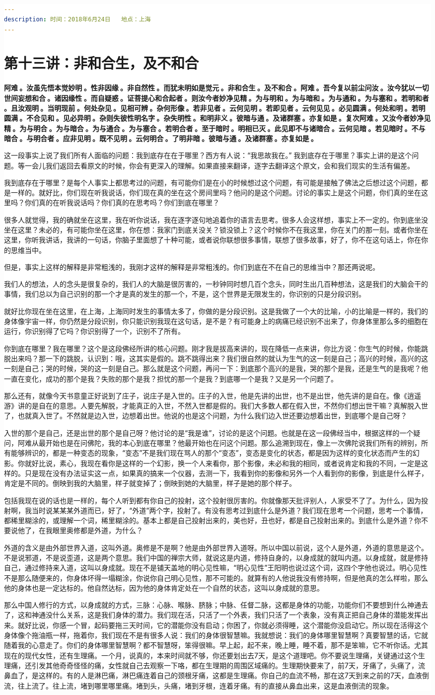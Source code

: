 ```yaml
---
description: 时间：2018年6月24日   地点：上海
---
```


# 第十三讲：非和合生，及不和合

**阿难 。汝虽先悟本觉妙明 。性非因缘 。非自然性 。而犹未明如是觉元 。非和合生 。及不和合 。阿难 。吾今复以前尘问汝 。汝今犹以一切世间妄想和合 。诸因缘性 。而自疑惑 。证菩提心和合起者 。则汝今者妙净见精 。为与明和 。为与暗和 。为与通和 。为与塞和 。若明和者 。且汝观明 。当明现前 。何处杂见 。见相可辨 。杂何形像 。若非见者 。云何见明 。若即见者 。云何见见 。必见圆满 。何处和明 。若明圆满 。不合见和 。见必异明 。杂则失彼性明名字 。杂失明性 。和明非义 。彼暗与通 。及诸群塞 。亦复如是 。复次阿难 。又汝今者妙净见精 。为与明合 。为与暗合 。为与通合 。为与塞合 。若明合者 。至于暗时 。明相已灭 。此见即不与诸暗合 。云何见暗 。若见暗时 。不与暗合 。与明合者 。应非见明 。既不见明 。云何明合 。了明非暗 。彼暗与通 。及诸群塞 。亦复如是 。**

这一段事实上说了我们所有人面临的问题：我到底存在在于哪里？西方有人说：“我思故我在。” 我到底存在于哪里？事实上讲的是这个问题。等一会儿我们返回去看原文的时候，你会有更深入的理解。如果直接来翻译，逐字去翻译这个原文，会和我们现实的生活有偏差。

我到底存在于哪里？是每个人事实上都思考过的问题，有可能你们是在小的时候想过这个问题，有可能是接触了佛法之后想过这个问题，都是一样的。就好比，你们现在听我说话，你们现在真的坐在这个房间里吗？他问的是这个问题。讨论的事实上是这个问题，你们真的坐在这里吗？你们真的在听我说话吗？你们真的在思考吗？你们到底在哪里？

很多人就觉得，我的确就坐在这里，我在听你说话，我在逐字逐句地追着你的语言去思考。很多人会这样想，事实上不一定的。你到底坐没坐在这里？未必的，有可能你坐在这里，你在想：我家门到底关没关？锁没锁上？这个时候你不在我这里，你在关门的那一刻。或者你坐在这里，你听我讲话，我讲的一句话，你脑子里面想了十种可能，或者说你联想很多事情，联想了很多故事，好了，你不在这句话上，你在你的思维当中。

但是，事实上这样的解释是非常粗浅的，我刚才这样的解释是非常粗浅的。你们到底在不在自己的思维当中？那还两说呢。

我们人的想法，人的念头是很复杂的，我们人的大脑是很厉害的，一秒钟同时想几百个念头，同时生出几百种想法，这是我们的大脑会干的事情，我们总以为自己识别的那一个才是真的发生的那一个，不是，这个世界是无限发生的，你识别的只是分段识别。

就好比你现在坐在这里，在上海，上海同时发生的事情太多了，你做的是分段识别。这是我做了一个大的比喻，小的比喻是一样的，我们的身体像宇宙一样，你仍然是分段识别，你只能识别我现在这句话，是不是？有可能身上的病痛已经识别不出来了，你身体里那么多的细胞在运行，你识别得了它吗？你识别得了一个，识别不了所有。

你到底在哪里？我在哪里？这个是这段佛经所讲的核心问题。刚才我是拔高来讲的，现在降低一点来讲，你比方说：你生气的时候，你能跳脱出来吗？那一下的跳脱，认识到：哦，这其实是假的。跳不跳得出来？我们很自然的就认为生气的这一刻是自己；高兴的时候，高兴的这一刻是自己；哭的时候，哭的这一刻是自己。那么就是这个问题，再问一下：到底那个高兴的是我，哭的那个是我，还是生气的是我呢？他一直在变化，成功的那个是我？失败的那个是我？担忧的那一个是我？到底哪一个是我？又是另一个问题了。

那么还有，就像今天书意童正好说到了庄子，说庄子是入世的。庄子的入世，他是先讲的出世，也不是出世，他先讲的是自在。像《逍遥游》讲的是自在的意思。人要先解脱，才能真正的入世，不然入世都是假的。我们大多数人都在假入世，不然你们想出世干嘛？真解脱入世了，也就真入世了。不然就是边入世，边想着出世。他说的也是这个问题，为什么我们边入世还要边想着出世，到底哪个是自己呀？

入世的那个是自己，还是出世的那个是自己呀？他讨论的是“我是谁”，讨论的是这个问题。也就是在这一段佛经当中，根据这样的一个疑问，阿难从最开始也是在问佛陀，我的本心到底在哪里？他最开始也在问这个问题。那么追溯到现在，像上一次佛陀说我们所有的辨别，所有能够辨识的，都是一种变态的现象，“变态”不是我们现在骂人的那个“变态”，变态是变化的状态，都是因为这样的变化状态而产生的幻影。你就好比说，素心，我现在看你是这样的一个幻影，换一个人来看你，那个影像，未必和我的相同，或者说肯定和我的不同，一定是这样的。只是现在没有办法证实这一点，如果真的搞来一个仪器，去测一下，我看到你的影像和另外一个人看到你的影像，到底是什么样子，肯定是不同的。倒映到我的大脑里，样子就变掉了；倒映到她的大脑里，样子是她的那个样子。

包括我现在说的话也是一样的，每个人听到都有你自己的投射，这个投射很厉害的。你就像那天批评别人，人家受不了了。为什么，因为投射啊，我当时说某某某外道而已，好了，“外道”两个字，投射了。有没有思考过到底什么是外道？我们现在思考一个问题，思考一个事情，都稀里糊涂的，或理解一个词，稀里糊涂的。基本上都是自己投射出来的，美也好，丑也好，都是自己投射出来的。到底什么是外道？你不要说他了，在我眼里奥修都是外道，为什么？

外道的含义是由外部世界入道，这叫外道。奥修是不是啊？他是由外部世界入道呀。所以中国以前说，这个人是外道，外道的意思是这个。不是说邪道，不是说歪道，这是两个意思。我们中国的禅宗大师，就说这是内道，修持自身的，以身成就的就叫内道。以身成就，就是修持自己，通过修持来入道，这叫以身成就。现在不是铺天盖地的明心见性嘛，“明心见性”王阳明也说过这个词，这四个字他也说过。明心见性不是那么随便来的，你身体坏得一塌糊涂，你说你自己明心见性，那不可能的。就算有的人他说我没有修持啊，但是他真的怎么样啦，那么他的身体也是一定达标的。他自然达标，因为他的身体肯定处在一个自然的状态，这叫以身成就的意思。

那么中国人修行的方式，以身成就的方式，三脉：心脉、喉脉、脐脉；中脉、任督二脉，这都是身体的功能，功能你们不要想到什么神通去了，这和神通没什么关系，这是我们身体的潜力。我们现在活，只活了一个外表，我们只活了一个表象，没有真正把自己身体的潜能发挥出来。就好比说，你感一个冒，起码要拖三天时间，它的潜能你没有启动；你困了，你就必须得睡，这个潜能你没启动它。所以现在活得这个身体像个拖油瓶一样，拖着你，我们现在不是有很多人说：我们的身体很智慧嘛。我就想说：我们的身体哪里智慧啊？真要智慧的话，它就随着我的心意走了。你们的身体哪里智慧啊？都不智慧呀，笨得很嘛。早上起，起不来，晚上睡，睡不着，那不是笨嘛，它不听你话。尤其现在的现代女性，还有生理痛。一个月，说真的，本来时间就不够，你还要划出去7天，是这个道理吧。你不要说生理痛，关键通过这个生理痛，还引发其他奇奇怪怪的痛，女性就自己去观察一下咯，都在生理期的周围区域痛的。生理期快要来了，前7天，牙痛了，头痛了，流鼻血了，是这样的。有的人是淋巴痛，淋巴痛连着自己的颈根牙痛，这都是生理痛。你自己的血流不畅，那在这7天到来之前的7天，血液倒流，往上流了。往上流，堵到哪里哪里痛。堵到头，头痛，堵到牙根，连着牙痛。有的直接从鼻血出来，这是血液倒流的现象。
